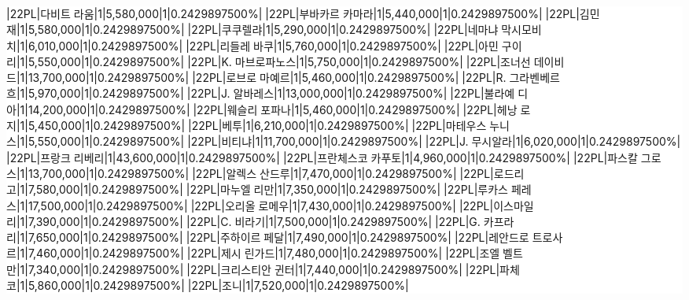 |22PL|다비트 라움|1|5,580,000|1|0.2429897500%|
|22PL|부바카르 카마라|1|5,440,000|1|0.2429897500%|
|22PL|김민재|1|5,580,000|1|0.2429897500%|
|22PL|쿠쿠렐랴|1|5,290,000|1|0.2429897500%|
|22PL|네마냐 막시모비치|1|6,010,000|1|0.2429897500%|
|22PL|리들레 바쿠|1|5,760,000|1|0.2429897500%|
|22PL|아민 구이리|1|5,550,000|1|0.2429897500%|
|22PL|K. 마브로파노스|1|5,750,000|1|0.2429897500%|
|22PL|조너선 데이비드|1|13,700,000|1|0.2429897500%|
|22PL|로브로 마예르|1|5,460,000|1|0.2429897500%|
|22PL|R. 그라벤베르흐|1|5,970,000|1|0.2429897500%|
|22PL|J. 알바레스|1|13,000,000|1|0.2429897500%|
|22PL|불라예 디아|1|14,200,000|1|0.2429897500%|
|22PL|웨슬리 포파나|1|5,460,000|1|0.2429897500%|
|22PL|헤낭 로지|1|5,450,000|1|0.2429897500%|
|22PL|베투|1|6,210,000|1|0.2429897500%|
|22PL|마테우스 누니스|1|5,550,000|1|0.2429897500%|
|22PL|비티냐|1|11,700,000|1|0.2429897500%|
|22PL|J. 무시알라|1|6,020,000|1|0.2429897500%|
|22PL|프랑크 리베리|1|43,600,000|1|0.2429897500%|
|22PL|프란체스코 카푸토|1|4,960,000|1|0.2429897500%|
|22PL|파스칼 그로스|1|13,700,000|1|0.2429897500%|
|22PL|알렉스 산드루|1|7,470,000|1|0.2429897500%|
|22PL|로드리고|1|7,580,000|1|0.2429897500%|
|22PL|마누엘 리만|1|7,350,000|1|0.2429897500%|
|22PL|루카스 페레스|1|17,500,000|1|0.2429897500%|
|22PL|오리올 로메우|1|7,430,000|1|0.2429897500%|
|22PL|이스마일리|1|7,390,000|1|0.2429897500%|
|22PL|C. 비라기|1|7,500,000|1|0.2429897500%|
|22PL|G. 카프라리|1|7,650,000|1|0.2429897500%|
|22PL|주하이르 페달|1|7,490,000|1|0.2429897500%|
|22PL|레안드로 트로사르|1|7,460,000|1|0.2429897500%|
|22PL|제시 린가드|1|7,480,000|1|0.2429897500%|
|22PL|조엘 벨트만|1|7,340,000|1|0.2429897500%|
|22PL|크리스티안 귄터|1|7,440,000|1|0.2429897500%|
|22PL|파체코|1|5,860,000|1|0.2429897500%|
|22PL|조니|1|7,520,000|1|0.2429897500%|